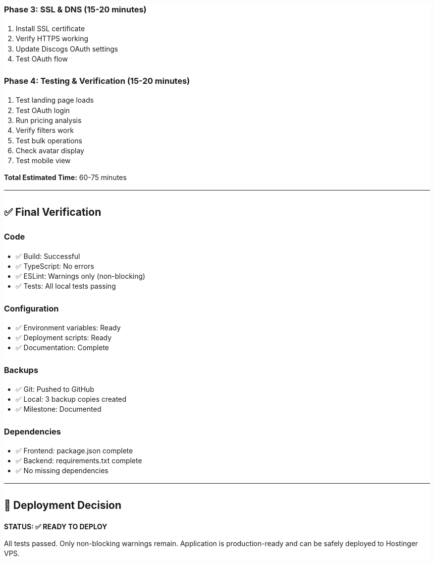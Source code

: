 ### Phase 3: SSL & DNS (15-20 minutes)
1. Install SSL certificate
2. Verify HTTPS working
3. Update Discogs OAuth settings
4. Test OAuth flow

### Phase 4: Testing & Verification (15-20 minutes)
1. Test landing page loads
2. Test OAuth login
3. Run pricing analysis
4. Verify filters work
5. Test bulk operations
6. Check avatar display
7. Test mobile view

**Total Estimated Time:** 60-75 minutes

---

## ✅ Final Verification

### Code
- ✅ Build: Successful
- ✅ TypeScript: No errors
- ✅ ESLint: Warnings only (non-blocking)
- ✅ Tests: All local tests passing

### Configuration
- ✅ Environment variables: Ready
- ✅ Deployment scripts: Ready
- ✅ Documentation: Complete

### Backups
- ✅ Git: Pushed to GitHub
- ✅ Local: 3 backup copies created
- ✅ Milestone: Documented

### Dependencies
- ✅ Frontend: package.json complete
- ✅ Backend: requirements.txt complete
- ✅ No missing dependencies

---

## 🎯 Deployment Decision

**STATUS: ✅ READY TO DEPLOY**

All tests passed. Only non-blocking warnings remain. Application is production-ready and can be safely deployed to Hostinger VPS.
